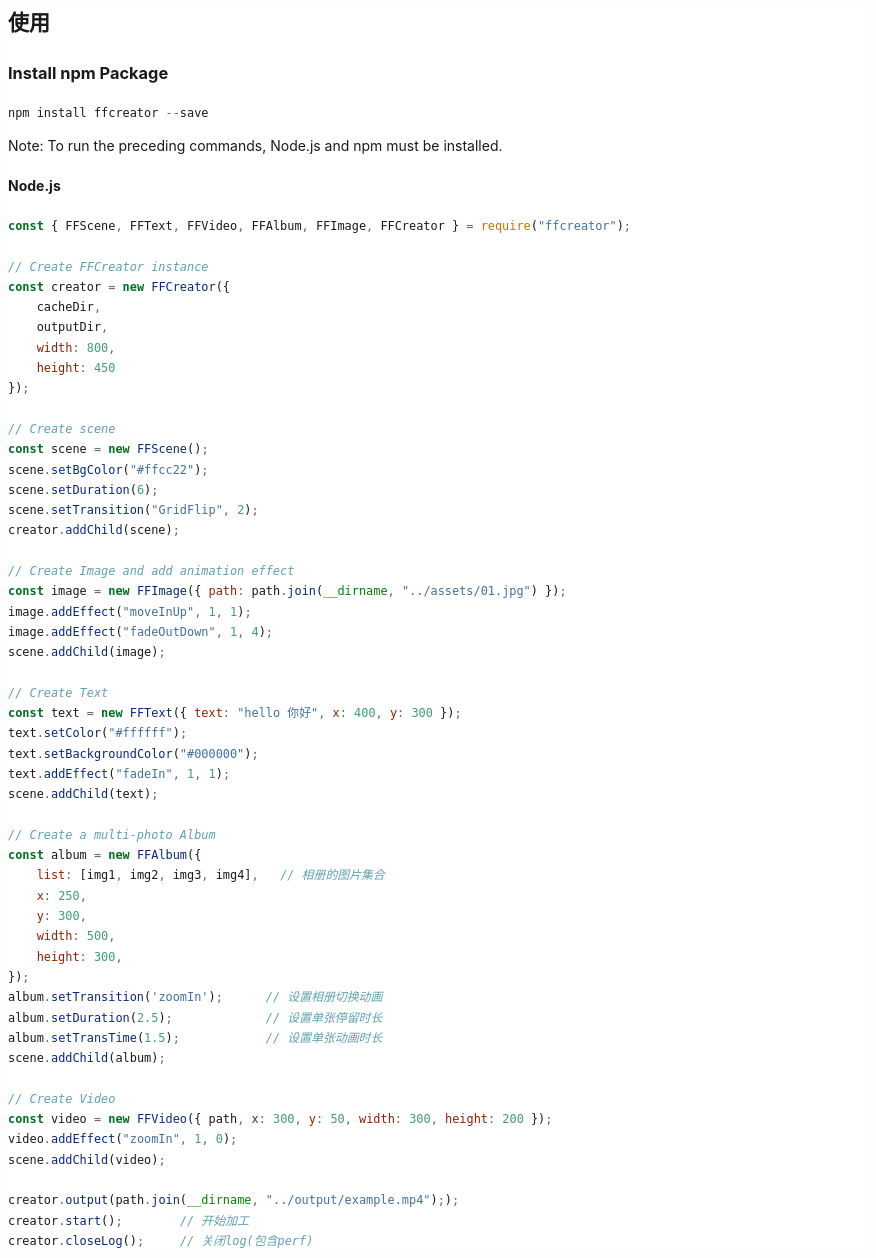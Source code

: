 ## 使用

### Install npm Package

```javascript
npm install ffcreator --save
```

Note: To run the preceding commands, Node.js and npm must be installed.

#### Node.js

```javascript
const { FFScene, FFText, FFVideo, FFAlbum, FFImage, FFCreator } = require("ffcreator");

// Create FFCreator instance
const creator = new FFCreator({
    cacheDir,
    outputDir,
    width: 800,
    height: 450
});

// Create scene
const scene = new FFScene();
scene.setBgColor("#ffcc22");
scene.setDuration(6);
scene.setTransition("GridFlip", 2);
creator.addChild(scene);

// Create Image and add animation effect
const image = new FFImage({ path: path.join(__dirname, "../assets/01.jpg") });
image.addEffect("moveInUp", 1, 1);
image.addEffect("fadeOutDown", 1, 4);
scene.addChild(image);

// Create Text
const text = new FFText({ text: "hello 你好", x: 400, y: 300 });
text.setColor("#ffffff");
text.setBackgroundColor("#000000");
text.addEffect("fadeIn", 1, 1);
scene.addChild(text);

// Create a multi-photo Album
const album = new FFAlbum({
    list: [img1, img2, img3, img4],   // 相册的图片集合
    x: 250,
    y: 300,
    width: 500,
    height: 300,
});
album.setTransition('zoomIn');      // 设置相册切换动画
album.setDuration(2.5);             // 设置单张停留时长
album.setTransTime(1.5);            // 设置单张动画时长
scene.addChild(album);

// Create Video
const video = new FFVideo({ path, x: 300, y: 50, width: 300, height: 200 });
video.addEffect("zoomIn", 1, 0);
scene.addChild(video);

creator.output(path.join(__dirname, "../output/example.mp4"););
creator.start();        // 开始加工
creator.closeLog();     // 关闭log(包含perf)
```